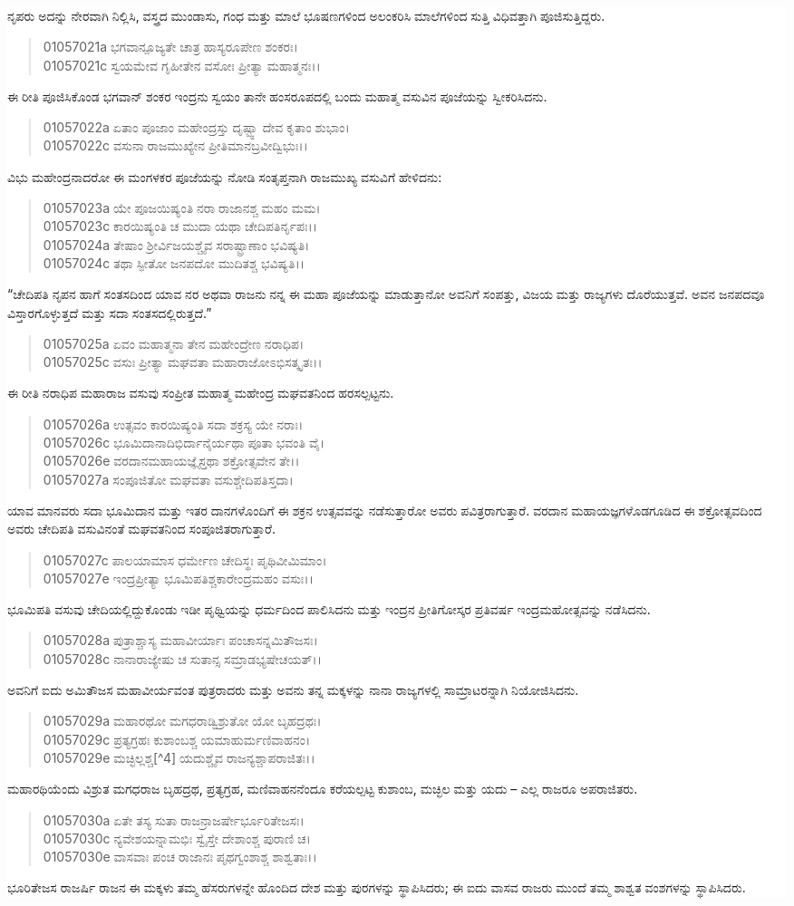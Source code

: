 ನೃಪರು ಅದನ್ನು ನೇರವಾಗಿ ನಿಲ್ಲಿಸಿ, ವಸ್ತ್ರದ ಮುಂಡಾಸು, ಗಂಧ ಮತ್ತು ಮಾಲೆ ಭೂಷಣಗಳಿಂದ ಅಲಂಕರಿಸಿ ಮಾಲೆಗಳಿಂದ ಸುತ್ತಿ ವಿಧಿವತ್ತಾಗಿ ಪೂಜಿಸುತ್ತಿದ್ದರು.

> 01057021a ಭಗವಾನ್ಪೂಜ್ಯತೇ ಚಾತ್ರ ಹಾಸ್ಯರೂಪೇಣ ಶಂಕರಃ।  
01057021c ಸ್ವಯಮೇವ ಗೃಹೀತೇನ ವಸೋಃ ಪ್ರೀತ್ಯಾ ಮಹಾತ್ಮನಃ।।

ಈ ರೀತಿ ಪೂಜಿಸಿಕೊಂಡ ಭಗವಾನ್ ಶಂಕರ ಇಂದ್ರನು ಸ್ವಯಂ ತಾನೇ ಹಂಸರೂಪದಲ್ಲಿ ಬಂದು ಮಹಾತ್ಮ ವಸುವಿನ ಪೂಜೆಯನ್ನು ಸ್ವೀಕರಿಸಿದನು.

> 01057022a ಏತಾಂ ಪೂಜಾಂ ಮಹೇಂದ್ರಸ್ತು ದೃಷ್ಟ್ವಾ ದೇವ ಕೃತಾಂ ಶುಭಾಂ।  
01057022c ವಸುನಾ ರಾಜಮುಖ್ಯೇನ ಪ್ರೀತಿಮಾನಬ್ರವೀದ್ವಿಭುಃ।।

ವಿಭು ಮಹೇಂದ್ರನಾದರೋ ಈ ಮಂಗಳಕರ ಪೂಜೆಯನ್ನು ನೋಡಿ ಸಂತೃಪ್ತನಾಗಿ ರಾಜಮುಖ್ಯ ವಸುವಿಗೆ ಹೇಳಿದನು:

> 01057023a ಯೇ ಪೂಜಯಿಷ್ಯಂತಿ ನರಾ ರಾಜಾನಶ್ಚ ಮಹಂ ಮಮ।  
01057023c ಕಾರಯಿಷ್ಯಂತಿ ಚ ಮುದಾ ಯಥಾ ಚೇದಿಪತಿರ್ನೃಪಃ।।  
01057024a ತೇಷಾಂ ಶ್ರೀರ್ವಿಜಯಶ್ಚೈವ ಸರಾಷ್ಟ್ರಾಣಾಂ ಭವಿಷ್ಯತಿ।   
01057024c ತಥಾ ಸ್ಫೀತೋ ಜನಪದೋ ಮುದಿತಶ್ಚ ಭವಿಷ್ಯತಿ।।

“ಚೇದಿಪತಿ ನೃಪನ ಹಾಗೆ ಸಂತಸದಿಂದ ಯಾವ ನರ ಅಥವಾ ರಾಜನು ನನ್ನ ಈ ಮಹಾ ಪೂಜೆಯನ್ನು ಮಾಡುತ್ತಾನೋ ಅವನಿಗೆ ಸಂಪತ್ತು, ವಿಜಯ ಮತ್ತು ರಾಜ್ಯಗಳು ದೊರೆಯುತ್ತವೆ. ಅವನ ಜನಪದವೂ ವಿಸ್ತಾರಗೊಳ್ಳುತ್ತದೆ ಮತ್ತು ಸದಾ ಸಂತಸದಲ್ಲಿರುತ್ತದೆ.”

> 01057025a ಏವಂ ಮಹಾತ್ಮನಾ ತೇನ ಮಹೇಂದ್ರೇಣ ನರಾಧಿಪ।  
01057025c ವಸುಃ ಪ್ರೀತ್ಯಾ ಮಘವತಾ ಮಹಾರಾಜೋಽಭಿಸತ್ಕೃತಃ।।

ಈ ರೀತಿ ನರಾಧಿಪ ಮಹಾರಾಜ ವಸುವು ಸಂಪ್ರೀತ ಮಹಾತ್ಮ ಮಹೇಂದ್ರ ಮಘವತನಿಂದ ಹರಸಲ್ಪಟ್ಟನು.

> 01057026a ಉತ್ಸವಂ ಕಾರಯಿಷ್ಯಂತಿ ಸದಾ ಶಕ್ರಸ್ಯ ಯೇ ನರಾಃ।  
01057026c ಭೂಮಿದಾನಾದಿಭಿರ್ದಾನೈರ್ಯಥಾ ಪೂತಾ ಭವಂತಿ ವೈ।  
01057026e ವರದಾನಮಹಾಯಜ್ಞೈಸ್ತಥಾ ಶಕ್ರೋತ್ಸವೇನ ತೇ।।  
01057027a ಸಂಪೂಜಿತೋ ಮಘವತಾ ವಸುಶ್ಚೇದಿಪತಿಸ್ತದಾ।

ಯಾವ ಮಾನವರು ಸದಾ ಭೂಮಿದಾನ ಮತ್ತು ಇತರ ದಾನಗಳೊಂದಿಗೆ ಈ ಶಕ್ರನ ಉತ್ಸವವನ್ನು ನಡೆಸುತ್ತಾರೋ ಅವರು ಪವಿತ್ರರಾಗುತ್ತಾರೆ. ವರದಾನ ಮಹಾಯಜ್ಞಗಳೊಡಗೂಡಿದ ಈ ಶಕ್ರೋತ್ಸವದಿಂದ ಅವರು ಚೇದಿಪತಿ ವಸುವಿನಂತೆ ಮಘವತನಿಂದ ಸಂಪೂಜಿತರಾಗುತ್ತಾರೆ.

> 01057027c ಪಾಲಯಾಮಾಸ ಧರ್ಮೇಣ ಚೇದಿಸ್ಥಃ ಪೃಥಿವೀಮಿಮಾಂ।  
01057027e ಇಂದ್ರಪ್ರೀತ್ಯಾ ಭೂಮಿಪತಿಶ್ಚಕಾರೇಂದ್ರಮಹಂ ವಸುಃ।।

ಭೂಮಿಪತಿ ವಸುವು ಚೇದಿಯಲ್ಲಿದ್ದುಕೊಂಡು ಇಡೀ ಪೃಥ್ವಿಯನ್ನು ಧರ್ಮದಿಂದ ಪಾಲಿಸಿದನು ಮತ್ತು ಇಂದ್ರನ ಪ್ರೀತಿಗೋಸ್ಕರ ಪ್ರತಿವರ್ಷ ಇಂದ್ರಮಹೋತ್ಸವನ್ನು ನಡೆಸಿದನು.

> 01057028a ಪುತ್ರಾಶ್ಚಾಸ್ಯ ಮಹಾವೀರ್ಯಾಃ ಪಂಚಾಸನ್ನಮಿತೌಜಸಃ।  
01057028c ನಾನಾರಾಜ್ಯೇಷು ಚ ಸುತಾನ್ಸ ಸಮ್ರಾಡಭ್ಯಷೇಚಯತ್।।

ಅವನಿಗೆ ಐದು ಅಮಿತೌಜಸ ಮಹಾವೀರ್ಯವಂತ ಪುತ್ರರಾದರು ಮತ್ತು ಅವನು ತನ್ನ ಮಕ್ಕಳನ್ನು ನಾನಾ ರಾಜ್ಯಗಳಲ್ಲಿ ಸಾಮ್ರಾಟರನ್ನಾಗಿ ನಿಯೋಜಿಸಿದನು.

> 01057029a ಮಹಾರಥೋ ಮಗಧರಾಡ್ವಿಶ್ರುತೋ ಯೋ ಬೃಹದ್ರಥಃ।   
01057029c ಪ್ರತ್ಯಗ್ರಹಃ ಕುಶಾಂಬಶ್ಚ ಯಮಾಹುರ್ಮಣಿವಾಹನಂ।  
01057029e ಮಚ್ಛಿಲ್ಲಶ್ಚ[^4] ಯದುಶ್ಚೈವ ರಾಜನ್ಯಶ್ಚಾಪರಾಜಿತಃ।।

ಮಹಾರಥಿಯೆಂದು ವಿಶ್ರುತ ಮಗಧರಾಜ ಬೃಹದ್ರಥ, ಪ್ರತ್ಯಗ್ರಹ, ಮಣಿವಾಹನನೆಂದೂ ಕರೆಯಲ್ಪಟ್ಟ ಕುಶಾಂಬ, ಮಚ್ಛಿಲ ಮತ್ತು ಯದು – ಎಲ್ಲ ರಾಜರೂ ಅಪರಾಜಿತರು.

> 01057030a ಏತೇ ತಸ್ಯ ಸುತಾ ರಾಜನ್ರಾಜರ್ಷೇರ್ಭೂರಿತೇಜಸಃ।  
01057030c ನ್ಯವೇಶಯನ್ನಾಮಭಿಃ ಸ್ವೈಸ್ತೇ ದೇಶಾಂಶ್ಚ ಪುರಾಣಿ ಚ।  
01057030e ವಾಸವಾಃ ಪಂಚ ರಾಜಾನಃ ಪೃಥಗ್ವಂಶಾಶ್ಚ ಶಾಶ್ವತಾಃ।।

ಭೂರಿತೇಜಸ ರಾಜರ್ಷಿ ರಾಜನ ಈ ಮಕ್ಕಳು ತಮ್ಮ ಹೆಸರುಗಳನ್ನೇ ಹೊಂದಿದ ದೇಶ ಮತ್ತು ಪುರಗಳನ್ನು ಸ್ಥಾಪಿಸಿದರು; ಈ ಐದು ವಾಸವ ರಾಜರು ಮುಂದೆ ತಮ್ಮ ಶಾಶ್ವತ ವಂಶಗಳನ್ನು ಸ್ಥಾಪಿಸಿದರು.
